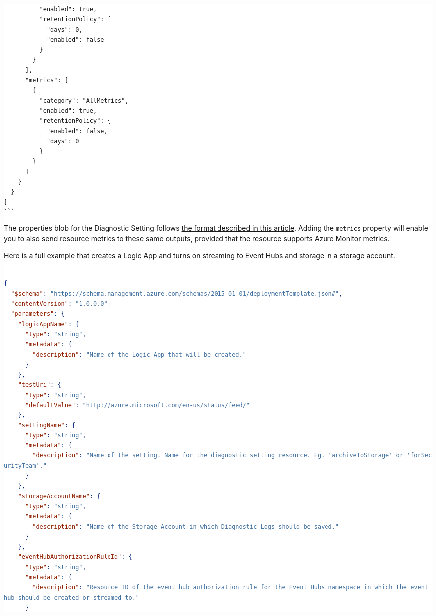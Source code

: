               "enabled": true,
              "retentionPolicy": {
                "days": 0,
                "enabled": false
              }
            }
          ],
          "metrics": [
            {
              "category": "AllMetrics",
              "enabled": true,
              "retentionPolicy": {
                "enabled": false,
                "days": 0
              }
            }
          ]
        }
      }
    ]
    ```

The properties blob for the Diagnostic Setting follows [the format described in this article](https://docs.microsoft.com/rest/api/monitor/ServiceDiagnosticSettings/CreateOrUpdate). Adding the `metrics` property will enable you to also send resource metrics to these same outputs, provided that [the resource supports Azure Monitor metrics](monitoring-supported-metrics.md).

Here is a full example that creates a Logic App and turns on streaming to Event Hubs and storage in a storage account.

```json

{
  "$schema": "https://schema.management.azure.com/schemas/2015-01-01/deploymentTemplate.json#",
  "contentVersion": "1.0.0.0",
  "parameters": {
    "logicAppName": {
      "type": "string",
      "metadata": {
        "description": "Name of the Logic App that will be created."
      }
    },
    "testUri": {
      "type": "string",
      "defaultValue": "http://azure.microsoft.com/en-us/status/feed/"
    },
    "settingName": {
      "type": "string",
      "metadata": {
        "description": "Name of the setting. Name for the diagnostic setting resource. Eg. 'archiveToStorage' or 'forSecurityTeam'."
      }
    },
    "storageAccountName": {
      "type": "string",
      "metadata": {
        "description": "Name of the Storage Account in which Diagnostic Logs should be saved."
      }
    },
    "eventHubAuthorizationRuleId": {
      "type": "string",
      "metadata": {
        "description": "Resource ID of the event hub authorization rule for the Event Hubs namespace in which the event hub should be created or streamed to."
      }
```